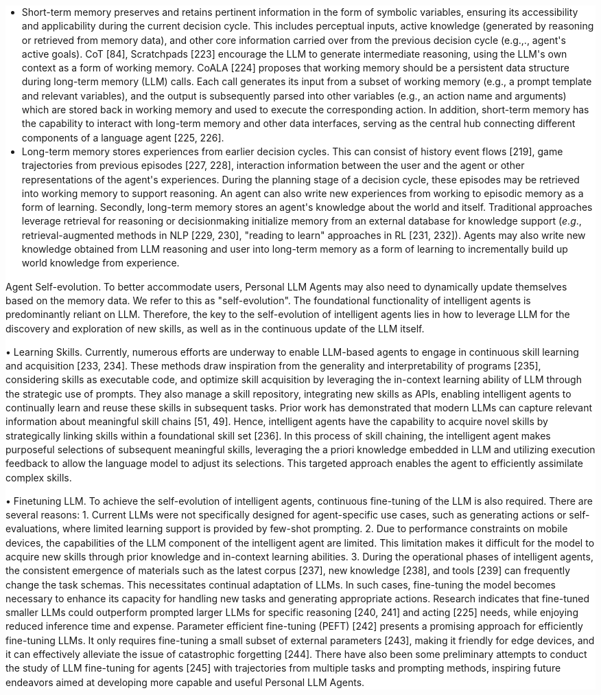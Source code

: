 - Short-term memory preserves and retains pertinent information in the form of symbolic variables, ensuring its accessibility and applicability during the current decision cycle. This includes perceptual inputs, active knowledge (generated by reasoning or retrieved from memory data), and other core information carried over from the previous decision cycle (e.g.,., agent's active goals). CoT [84], Scratchpads [223] encourage the LLM to generate intermediate reasoning, using the LLM's own context as a form of working memory. CoALA [224] proposes that working memory should be a persistent data structure during long-term memory (LLM) calls. Each call generates its input from a subset of working memory (e.g., a prompt template and relevant variables), and the output is subsequently parsed into other variables (e.g., an action name and arguments) which are stored back in working memory and used to execute the corresponding action. In addition, short-term memory has the capability to interact with long-term memory and other data interfaces, serving as the central hub connecting different components of a language agent [225, 226].
- Long-term memory stores experiences from earlier decision cycles. This can consist of history event flows [219], game trajectories from previous episodes [227, 228], interaction information between the user and the agent or other representations of the agent's experiences. During the planning stage of a decision cycle, these episodes may be retrieved into working memory to support reasoning. An agent can also write new experiences from working to episodic memory as a form of learning. Secondly, long-term memory stores an agent's knowledge about the world and itself. Traditional approaches leverage retrieval for reasoning or decisionmaking initialize memory from an external database for knowledge support  $(e.g.,$  retrieval-augmented methods in NLP [229, 230], "reading to learn" approaches in RL [231, 232]). Agents may also write new knowledge obtained from LLM reasoning and user into long-term memory as a form of learning to incrementally build up world knowledge from experience.

Agent Self-evolution. To better accommodate users, Personal LLM Agents may also need to dynamically update themselves based on the memory data. We refer to this as "self-evolution". The foundational functionality of intelligent agents is predominantly reliant on LLM. Therefore, the key to the self-evolution of intelligent agents lies in how to leverage LLM for the discovery and exploration of new skills, as well as in the continuous update of the LLM itself.

• Learning Skills. Currently, numerous efforts are underway to enable LLM-based agents to engage in continuous skill learning and acquisition [233, 234]. These methods draw inspiration from the generality and interpretability of programs [235], considering skills as executable code, and optimize skill acquisition by leveraging the in-context learning ability of LLM through the strategic use of prompts. They also manage a skill repository, integrating new skills as APIs, enabling intelligent agents to continually learn and reuse these skills in subsequent tasks. Prior work has demonstrated that modern LLMs can capture relevant information about meaningful skill chains [51, 49]. Hence, intelligent agents have the capability to acquire novel skills by strategically linking skills within a foundational skill set [236]. In this process of skill chaining, the intelligent agent makes purposeful selections of subsequent meaningful skills, leveraging the a priori knowledge embedded in LLM and utilizing execution feedback to allow the language model to adjust its selections. This targeted approach enables the agent to efficiently assimilate complex skills.

• Finetuning LLM. To achieve the self-evolution of intelligent agents, continuous fine-tuning of the LLM is also required. There are several reasons: 1. Current LLMs were not specifically designed for agent-specific use cases, such as generating actions or self-evaluations, where limited learning support is provided by few-shot prompting. 2. Due to performance constraints on mobile devices, the capabilities of the LLM component of the intelligent agent are limited. This limitation makes it difficult for the model to acquire new skills through prior knowledge and in-context learning abilities. 3. During the operational phases of intelligent agents, the consistent emergence of materials such as the latest corpus [237], new knowledge [238], and tools [239] can frequently change the task schemas. This necessitates continual adaptation of LLMs. In such cases, fine-tuning the model becomes necessary to enhance its capacity for handling new tasks and generating appropriate actions. Research indicates that fine-tuned smaller LLMs could outperform prompted larger LLMs for specific reasoning [240, 241] and acting [225] needs, while enjoying reduced inference time and expense. Parameter efficient fine-tuning (PEFT) [242] presents a promising approach for efficiently fine-tuning LLMs. It only requires fine-tuning a small subset of external parameters [243], making it friendly for edge devices, and it can effectively alleviate the issue of catastrophic forgetting [244]. There have also been some preliminary attempts to conduct the study of LLM fine-tuning for agents [245] with trajectories from multiple tasks and prompting methods, inspiring future endeavors aimed at developing more capable and useful Personal LLM Agents.
